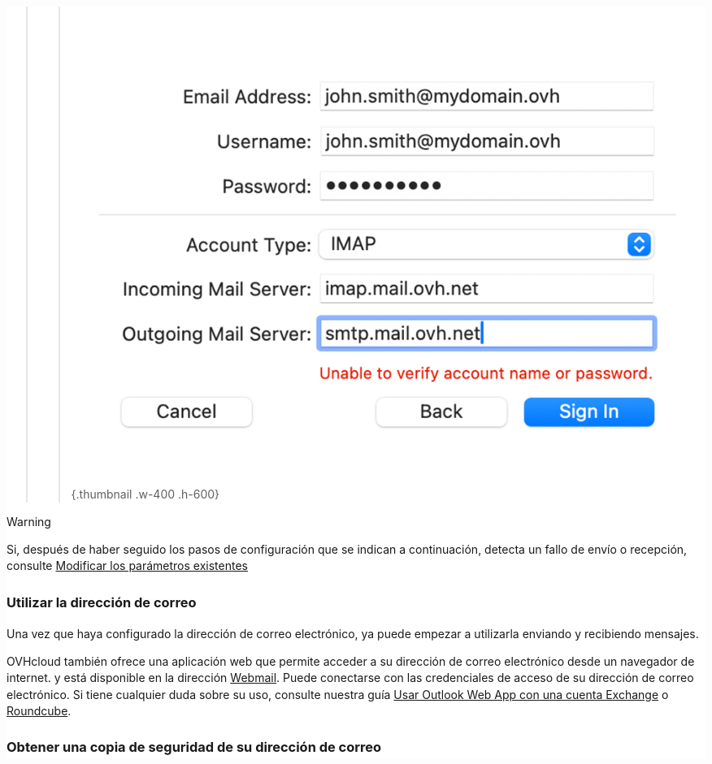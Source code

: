 >> ![mailmac](images/mail-mac-email03.png){.thumbnail .w-400 .h-600}

> [!warning]
>
> Si, después de haber seguido los pasos de configuración que se indican a continuación, detecta un fallo de envío o recepción, consulte [Modificar los parámetros existentes](#modify-settings)

### Utilizar la dirección de correo

Una vez que haya configurado la dirección de correo electrónico, ya puede empezar a utilizarla enviando y recibiendo mensajes.

OVHcloud también ofrece una aplicación web que permite acceder a su dirección de correo electrónico desde un navegador de internet. y está disponible en la dirección [Webmail](/links/web/email). Puede conectarse con las credenciales de acceso de su dirección de correo electrónico. Si tiene cualquier duda sobre su uso, consulte nuestra guía [Usar Outlook Web App con una cuenta Exchange](/pages/web_cloud/email_and_collaborative_solutions/using_the_outlook_web_app_webmail/email_owa) o [Roundcube](/pages/web_cloud/email_and_collaborative_solutions/mx_plan/email_roundcube).

### Obtener una copia de seguridad de su dirección de correo
